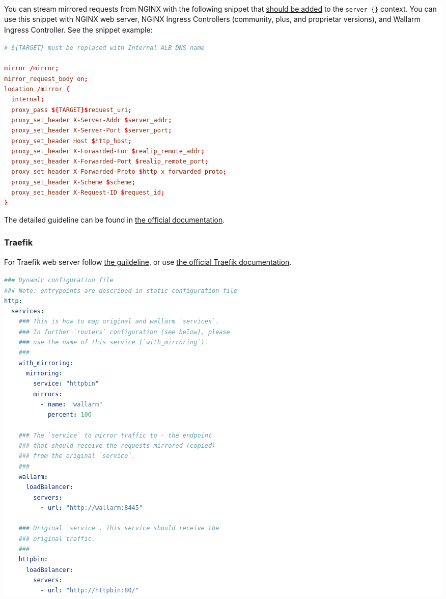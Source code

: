 You can stream mirrored requests from NGINX with the following snippet that [should be added](http://nginx.org/en/docs/http/ngx_http_mirror_module.html) to the `server {}` context. You can use this snippet with NGINX web server, NGINX Ingress Controllers (community, plus, and proprietar versions), and Wallarm Ingress Controller. See the snippet example:

```conf
# ${TARGET} must be replaced with Internal ALB DNS name

mirror /mirror;
mirror_request_body on;
location /mirror {
  internal;
  proxy_pass ${TARGET}$request_uri;
  proxy_set_header X-Server-Addr $server_addr;
  proxy_set_header X-Server-Port $server_port;
  proxy_set_header Host $http_host;
  proxy_set_header X-Forwarded-For $realip_remote_addr;
  proxy_set_header X-Forwarded-Port $realip_remote_port;
  proxy_set_header X-Forwarded-Proto $http_x_forwarded_proto;
  proxy_set_header X-Scheme $scheme;
  proxy_set_header X-Request-ID $request_id;
}
```

The detailed guideline can be found in [the official documentation](https://docs.wallarm.com/admin-en/configuration-guides/traffic-mirroring/nginx-example/#nginx-configuration-to-mirror-the-traffic).

### Traefik

For Traefik web server follow [the guildeline](https://docs.wallarm.com/admin-en/configuration-guides/traffic-mirroring/traefik-example/), or use [the official Traefik documentation](https://doc.traefik.io/traefik/routing/services/#mirroring-service).

```yaml
### Dynamic configuration file
### Note: entrypoints are described in static configuration file
http:
  services:
    ### This is how to map original and wallarm `services`.
    ### In further `routers` configuration (see below), please 
    ### use the name of this service (`with_mirroring`).
    ###
    with_mirroring:
      mirroring:
        service: "httpbin"
        mirrors:
          - name: "wallarm"
            percent: 100

    ### The `service` to mirror traffic to - the endpoint
    ### that should receive the requests mirrored (copied)
    ### from the original `service`.
    ###
    wallarm:
      loadBalancer:
        servers:
          - url: "http://wallarm:8445"

    ### Original `service`. This service should receive the
    ### original traffic.
    ###
    httpbin:
      loadBalancer:
        servers:
          - url: "http://httpbin:80/"

```